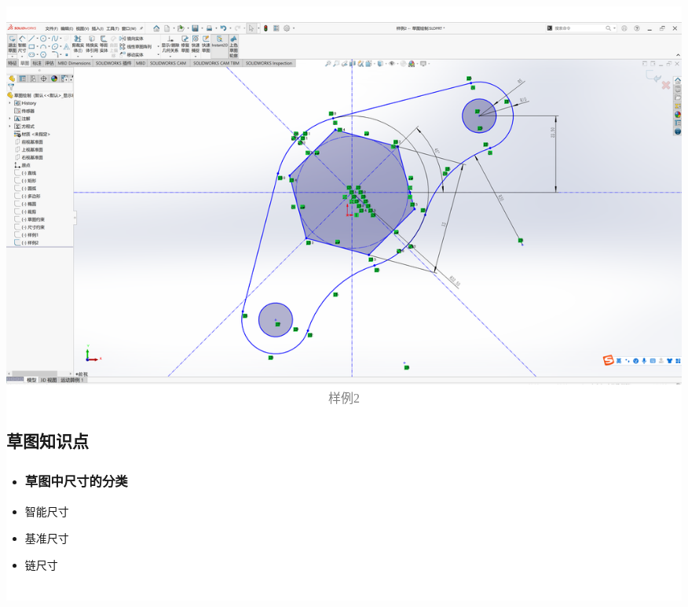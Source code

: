 </div>


<br>
<div align=center>
    <img src="../../res/images/样例2.png" width="100%" height="100%"/>
</div>
<div align="center">
    <font face="黑体" color=gray size=3>样例2</font> 
</div>



## 草图知识点  

- ### 草图中尺寸的分类  

- 智能尺寸 
- 基准尺寸 
- 链尺寸 

<br>
<div align=center>